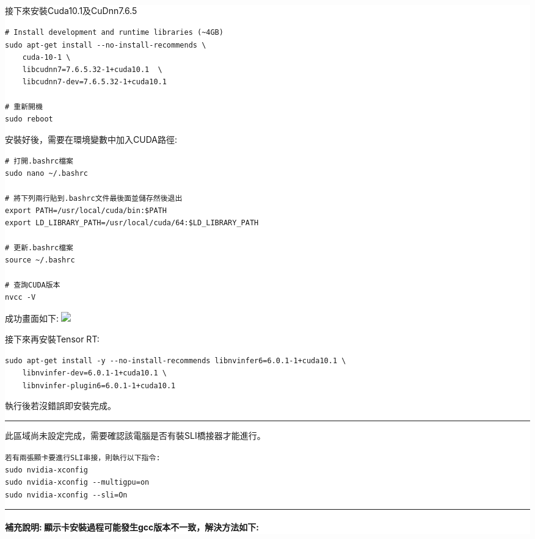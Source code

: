 
接下來安裝Cuda10.1及CuDnn7.6.5

```linux
# Install development and runtime libraries (~4GB)
sudo apt-get install --no-install-recommends \
    cuda-10-1 \
    libcudnn7=7.6.5.32-1+cuda10.1  \
    libcudnn7-dev=7.6.5.32-1+cuda10.1
    
# 重新開機
sudo reboot
```

安裝好後，需要在環境變數中加入CUDA路徑:

```linux
# 打開.bashrc檔案
sudo nano ~/.bashrc

# 將下列兩行貼到.bashrc文件最後面並儲存然後退出
export PATH=/usr/local/cuda/bin:$PATH
export LD_LIBRARY_PATH=/usr/local/cuda/64:$LD_LIBRARY_PATH

# 更新.bashrc檔案
source ~/.bashrc

# 查詢CUDA版本
nvcc -V
```

成功畫面如下:
![](https://i.imgur.com/y5pwyVB.png)

接下來再安裝Tensor RT:

```linux
sudo apt-get install -y --no-install-recommends libnvinfer6=6.0.1-1+cuda10.1 \
    libnvinfer-dev=6.0.1-1+cuda10.1 \
    libnvinfer-plugin6=6.0.1-1+cuda10.1
```

執行後若沒錯誤即安裝完成。


-----
此區域尚未設定完成，需要確認該電腦是否有裝SLI橋接器才能進行。
```linux
若有兩張顯卡要進行SLI串接，則執行以下指令:
sudo nvidia-xconfig
sudo nvidia-xconfig --multigpu=on
sudo nvidia-xconfig --sli=On
```
-----

#### 補充說明: 顯示卡安裝過程可能發生gcc版本不一致，解決方法如下:
